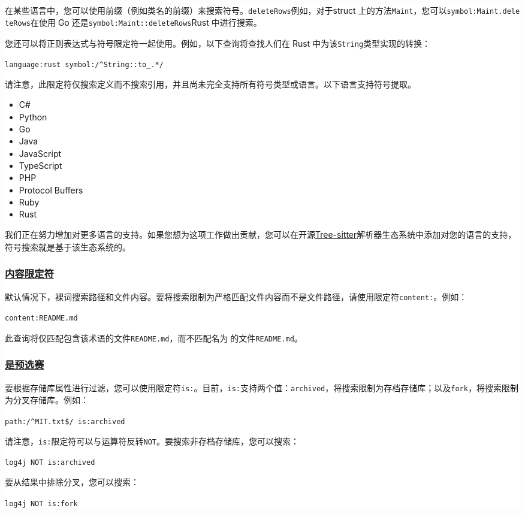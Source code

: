 在某些语言中，您可以使用前缀（例如类名的前缀）来搜索符号。`deleteRows`例如，对于struct 上的方法`Maint`，您可以`symbol:Maint.deleteRows`在使用 Go 还是`symbol:Maint::deleteRows`Rust 中进行搜索。

您还可以将正则表达式与符号限定符一起使用。例如，以下查询将查找人们在 Rust 中为该`String`类型实现的转换：

```
language:rust symbol:/^String::to_.*/
```

请注意，此限定符仅搜索定义而不搜索引用，并且尚未完全支持所有符号类型或语言。以下语言支持符号提取。

- C#
- Python
- Go
- Java
- JavaScript
- TypeScript
- PHP
- Protocol Buffers
- Ruby
- Rust

我们正在努力增加对更多语言的支持。如果您想为这项工作做出贡献，您可以在开源[Tree-sitter](https://github.com/tree-sitter)解析器生态系统中添加对您的语言的支持，符号搜索就是基于该生态系统的。

### [内容限定符](https://docs.github.com/en/search-github/github-code-search/understanding-github-code-search-syntax#content-qualifier)

默认情况下，裸词搜索路径和文件内容。要将搜索限制为严格匹配文件内容而不是文件路径，请使用限定符`content:`。例如：

```
content:README.md
```

此查询将仅匹配包含该术语的文件`README.md`，而不匹配名为 的文件`README.md`。

### [是预选赛](https://docs.github.com/en/search-github/github-code-search/understanding-github-code-search-syntax#is-qualifier)

要根据存储库属性进行过滤，您可以使用限定符`is:`。目前，`is:`支持两个值：`archived`，将搜索限制为存档存储库；以及`fork`，将搜索限制为分叉存储库。例如：

```
path:/^MIT.txt$/ is:archived
```

请注意，`is:`限定符可以与运算符反转`NOT`。要搜索非存档存储库，您可以搜索：

```
log4j NOT is:archived
```

要从结果中排除分叉，您可以搜索：

```
log4j NOT is:fork
```
